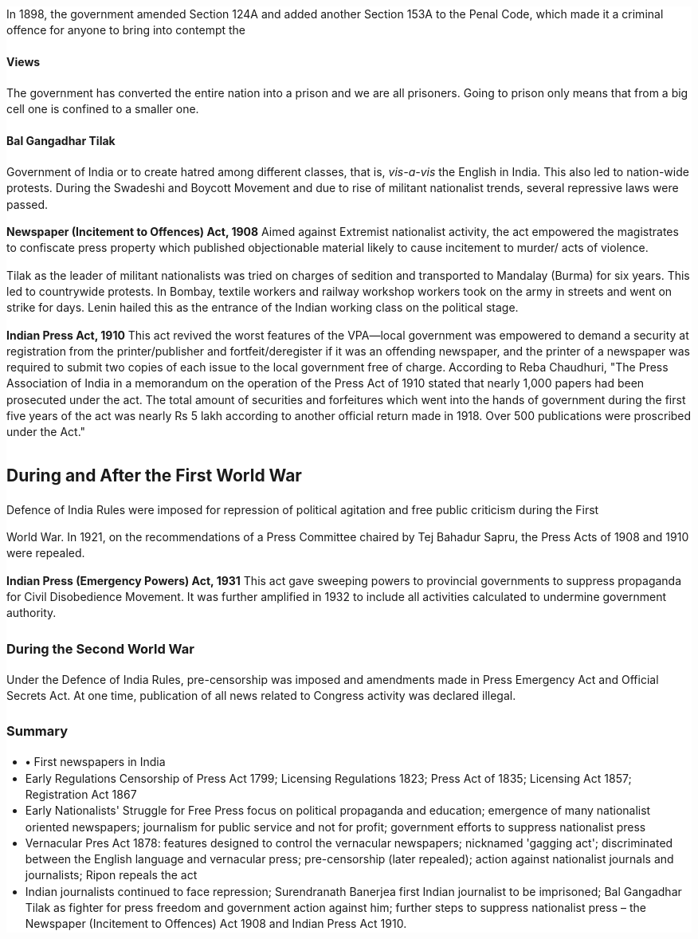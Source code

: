In 1898, the government amended Section 124A and added another Section 153A to the Penal Code, which made it a criminal offence for anyone to bring into contempt the

#### **Views**

The government has converted the entire nation into a prison and we are all prisoners. Going to prison only means that from a big cell one is confined to a smaller one.

#### **Bal Gangadhar Tilak**

Government of India or to create hatred among different classes, that is, *vis-a-vis* the English in India. This also led to nation-wide protests. During the Swadeshi and Boycott Movement and due to rise of militant nationalist trends, several repressive laws were passed.

**Newspaper (Incitement to Offences) Act, 1908** Aimed against Extremist nationalist activity, the act empowered the magistrates to confiscate press property which published objectionable material likely to cause incitement to murder/ acts of violence.

Tilak as the leader of militant nationalists was tried on charges of sedition and transported to Mandalay (Burma) for six years. This led to countrywide protests. In Bombay, textile workers and railway workshop workers took on the army in streets and went on strike for days. Lenin hailed this as the entrance of the Indian working class on the political stage.

**Indian Press Act, 1910** This act revived the worst features of the VPA—local government was empowered to demand a security at registration from the printer/publisher and fortfeit/deregister if it was an offending newspaper, and the printer of a newspaper was required to submit two copies of each issue to the local government free of charge. According to Reba Chaudhuri, "The Press Association of India in a memorandum on the operation of the Press Act of 1910 stated that nearly 1,000 papers had been prosecuted under the act. The total amount of securities and forfeitures which went into the hands of government during the first five years of the act was nearly Rs 5 lakh according to another official return made in 1918. Over 500 publications were proscribed under the Act."

## **During and After the First World War**

Defence of India Rules were imposed for repression of political agitation and free public criticism during the First

World War. In 1921, on the recommendations of a Press Committee chaired by Tej Bahadur Sapru, the Press Acts of 1908 and 1910 were repealed.

**Indian Press (Emergency Powers) Act, 1931** This act gave sweeping powers to provincial governments to suppress propaganda for Civil Disobedience Movement. It was further amplified in 1932 to include all activities calculated to undermine government authority.

### **During the Second World War**

Under the Defence of India Rules, pre-censorship was imposed and amendments made in Press Emergency Act and Official Secrets Act. At one time, publication of all news related to Congress activity was declared illegal.

### **Summary**

- **•** First newspapers in India
- Early Regulations Censorship of Press Act 1799; Licensing Regulations 1823; Press Act of 1835; Licensing Act 1857; Registration Act 1867
- Early Nationalists' Struggle for Free Press focus on political propaganda and education; emergence of many nationalist oriented newspapers; journalism for public service and not for profit; government efforts to suppress nationalist press
- Vernacular Pres Act 1878: features designed to control the vernacular newspapers; nicknamed 'gagging act'; discriminated between the English language and vernacular press; pre-censorship (later repealed); action against nationalist journals and journalists; Ripon repeals the act
- Indian journalists continued to face repression; Surendranath Banerjea first Indian journalist to be imprisoned; Bal Gangadhar Tilak as fighter for press freedom and government action against him; further steps to suppress nationalist press – the Newspaper (Incitement to Offences) Act 1908 and Indian Press Act 1910.